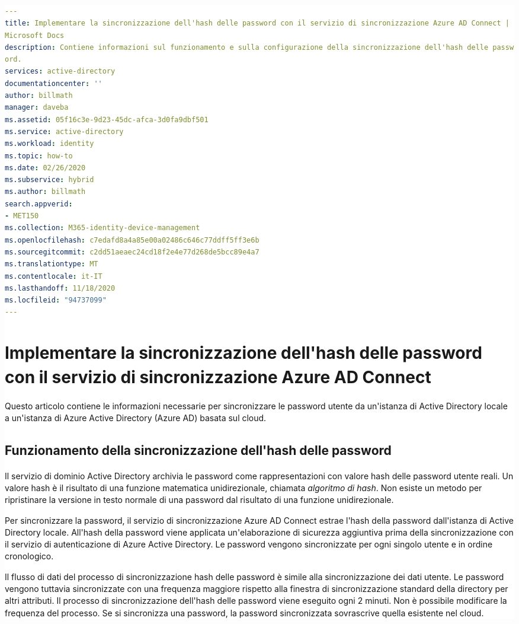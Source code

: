 ```yaml
---
title: Implementare la sincronizzazione dell'hash delle password con il servizio di sincronizzazione Azure AD Connect | Microsoft Docs
description: Contiene informazioni sul funzionamento e sulla configurazione della sincronizzazione dell'hash delle password.
services: active-directory
documentationcenter: ''
author: billmath
manager: daveba
ms.assetid: 05f16c3e-9d23-45dc-afca-3d0fa9dbf501
ms.service: active-directory
ms.workload: identity
ms.topic: how-to
ms.date: 02/26/2020
ms.subservice: hybrid
ms.author: billmath
search.appverid:
- MET150
ms.collection: M365-identity-device-management
ms.openlocfilehash: c7edafd8a4a85e00a02486c646c77ddff5ff3e6b
ms.sourcegitcommit: c2dd51aeaec24cd18f2e4e77d268de5bcc89e4a7
ms.translationtype: MT
ms.contentlocale: it-IT
ms.lasthandoff: 11/18/2020
ms.locfileid: "94737099"
---
```

# <a name="implement-password-hash-synchronization-with-azure-ad-connect-sync"></a>Implementare la sincronizzazione dell'hash delle password con il servizio di sincronizzazione Azure AD Connect
Questo articolo contiene le informazioni necessarie per sincronizzare le password utente da un'istanza di Active Directory locale a un'istanza di Azure Active Directory (Azure AD) basata sul cloud.

## <a name="how-password-hash-synchronization-works"></a>Funzionamento della sincronizzazione dell'hash delle password
Il servizio di dominio Active Directory archivia le password come rappresentazioni con valore hash delle password utente reali. Un valore hash è il risultato di una funzione matematica unidirezionale, chiamata *algoritmo di hash*. Non esiste un metodo per ripristinare la versione in testo normale di una password dal risultato di una funzione unidirezionale. 

Per sincronizzare la password, il servizio di sincronizzazione Azure AD Connect estrae l'hash della password dall'istanza di Active Directory locale. All'hash della password viene applicata un'elaborazione di sicurezza aggiuntiva prima della sincronizzazione con il servizio di autenticazione di Azure Active Directory. Le password vengono sincronizzate per ogni singolo utente e in ordine cronologico.

Il flusso di dati del processo di sincronizzazione hash delle password è simile alla sincronizzazione dei dati utente. Le password vengono tuttavia sincronizzate con una frequenza maggiore rispetto alla finestra di sincronizzazione standard della directory per altri attributi. Il processo di sincronizzazione dell'hash delle password viene eseguito ogni 2 minuti. Non è possibile modificare la frequenza del processo. Se si sincronizza una password, la password sincronizzata sovrascrive quella esistente nel cloud.
